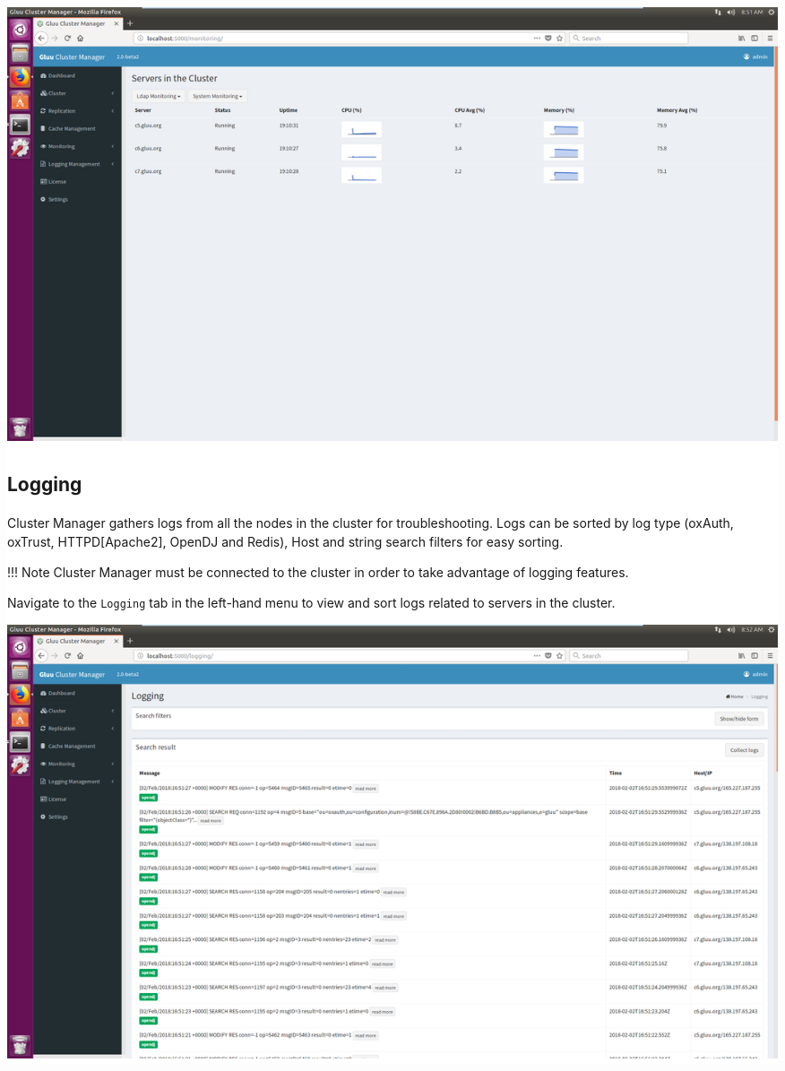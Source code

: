 ![Monitoring Screen](../img/Cluster_Manager-15.png)

## Logging   
Cluster Manager gathers logs from all the nodes in the cluster for troubleshooting. Logs can be sorted by log type (oxAuth, oxTrust, HTTPD[Apache2], OpenDJ and Redis), Host and string search filters for easy sorting.

!!! Note
    Cluster Manager must be connected to the cluster in order to take advantage of logging features. 

Navigate to the `Logging` tab in the left-hand menu to view and sort logs related to servers in the cluster. 

![Logging Screen](../img/Cluster_Manager-16.png)
